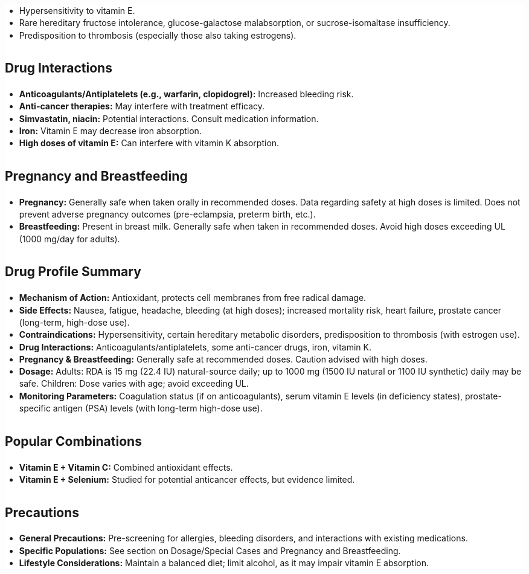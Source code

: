 - Hypersensitivity to vitamin E.
- Rare hereditary fructose intolerance, glucose-galactose malabsorption, or sucrose-isomaltase insufficiency.
- Predisposition to thrombosis (especially those also taking estrogens).

## **Drug Interactions**

- **Anticoagulants/Antiplatelets (e.g., warfarin, clopidogrel):** Increased bleeding risk.
- **Anti-cancer therapies:** May interfere with treatment efficacy.
- **Simvastatin, niacin:** Potential interactions. Consult medication information.
- **Iron:** Vitamin E may decrease iron absorption.
- **High doses of vitamin E:** Can interfere with vitamin K absorption.



## **Pregnancy and Breastfeeding**

- **Pregnancy:**  Generally safe when taken orally in recommended doses. Data regarding safety at high doses is limited. Does not prevent adverse pregnancy outcomes (pre-eclampsia, preterm birth, etc.).
- **Breastfeeding:** Present in breast milk. Generally safe when taken in recommended doses. Avoid high doses exceeding UL (1000 mg/day for adults).



## **Drug Profile Summary**

- **Mechanism of Action:** Antioxidant, protects cell membranes from free radical damage.
- **Side Effects:** Nausea, fatigue, headache, bleeding (at high doses); increased mortality risk, heart failure, prostate cancer (long-term, high-dose use).
- **Contraindications:** Hypersensitivity, certain hereditary metabolic disorders, predisposition to thrombosis (with estrogen use).
- **Drug Interactions:** Anticoagulants/antiplatelets, some anti-cancer drugs, iron, vitamin K.
- **Pregnancy & Breastfeeding:** Generally safe at recommended doses. Caution advised with high doses.
- **Dosage:** Adults: RDA is 15 mg (22.4 IU) natural-source daily; up to 1000 mg (1500 IU natural or 1100 IU synthetic) daily may be safe. Children: Dose varies with age; avoid exceeding UL.
- **Monitoring Parameters:** Coagulation status (if on anticoagulants), serum vitamin E levels (in deficiency states), prostate-specific antigen (PSA) levels (with long-term high-dose use).


## **Popular Combinations**

- **Vitamin E + Vitamin C:**  Combined antioxidant effects.
- **Vitamin E + Selenium:** Studied for potential anticancer effects, but evidence limited.

## **Precautions**

- **General Precautions:** Pre-screening for allergies, bleeding disorders, and interactions with existing medications.
- **Specific Populations:**  See section on Dosage/Special Cases and Pregnancy and Breastfeeding.
- **Lifestyle Considerations:**  Maintain a balanced diet; limit alcohol, as it may impair vitamin E absorption.
